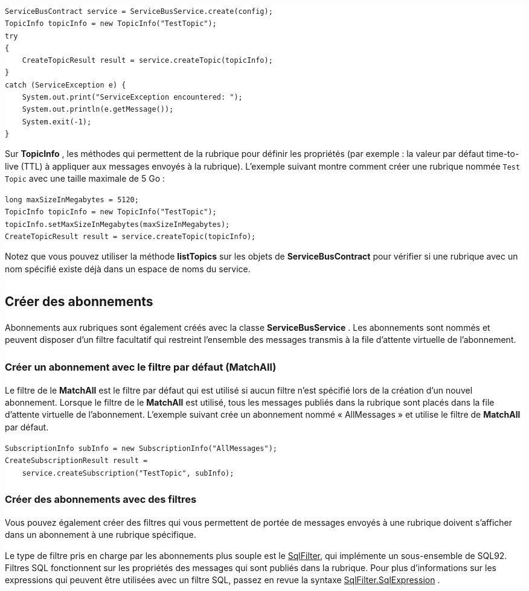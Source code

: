     ServiceBusContract service = ServiceBusService.create(config);
    TopicInfo topicInfo = new TopicInfo("TestTopic");
    try  
    {
        CreateTopicResult result = service.createTopic(topicInfo);
    }
    catch (ServiceException e) {
        System.out.print("ServiceException encountered: ");
        System.out.println(e.getMessage());
        System.exit(-1);
    }

Sur **TopicInfo** , les méthodes qui permettent de la rubrique pour définir les propriétés (par exemple : la valeur par défaut time-to-live (TTL) à appliquer aux messages envoyés à la rubrique). L’exemple suivant montre comment créer une rubrique nommée `TestTopic` avec une taille maximale de 5 Go :

    long maxSizeInMegabytes = 5120;  
    TopicInfo topicInfo = new TopicInfo("TestTopic");  
    topicInfo.setMaxSizeInMegabytes(maxSizeInMegabytes);
    CreateTopicResult result = service.createTopic(topicInfo);

Notez que vous pouvez utiliser la méthode **listTopics** sur les objets de **ServiceBusContract** pour vérifier si une rubrique avec un nom spécifié existe déjà dans un espace de noms du service.

## <a name="create-subscriptions"></a>Créer des abonnements

Abonnements aux rubriques sont également créés avec la classe **ServiceBusService** . Les abonnements sont nommés et peuvent disposer d’un filtre facultatif qui restreint l’ensemble des messages transmis à la file d’attente virtuelle de l’abonnement.

### <a name="create-a-subscription-with-the-default-matchall-filter"></a>Créer un abonnement avec le filtre par défaut (MatchAll)

Le filtre de le **MatchAll** est le filtre par défaut qui est utilisé si aucun filtre n’est spécifié lors de la création d’un nouvel abonnement. Lorsque le filtre de le **MatchAll** est utilisé, tous les messages publiés dans la rubrique sont placés dans la file d’attente virtuelle de l’abonnement. L’exemple suivant crée un abonnement nommé « AllMessages » et utilise le filtre de **MatchAll** par défaut.

    SubscriptionInfo subInfo = new SubscriptionInfo("AllMessages");
    CreateSubscriptionResult result =
        service.createSubscription("TestTopic", subInfo);

### <a name="create-subscriptions-with-filters"></a>Créer des abonnements avec des filtres

Vous pouvez également créer des filtres qui vous permettent de portée de messages envoyés à une rubrique doivent s’afficher dans un abonnement à une rubrique spécifique.

Le type de filtre pris en charge par les abonnements plus souple est le [SqlFilter][], qui implémente un sous-ensemble de SQL92. Filtres SQL fonctionnent sur les propriétés des messages qui sont publiés dans la rubrique. Pour plus d’informations sur les expressions qui peuvent être utilisées avec un filtre SQL, passez en revue la syntaxe [SqlFilter.SqlExpression][] .


  [Azure SDK pour Java]: http://azure.microsoft.com/develop/java/
  [Azure Shared Computer Toolkit pour Éclipse]: https://msdn.microsoft.com/library/azure/hh694271.aspx
  [Azure classic portal]: http://manage.windowsazure.com/
  [Abonnements, des rubriques et des files d’attente de Bus de Service]: service-bus-queues-topics-subscriptions.md
  [SqlFilter]: http://msdn.microsoft.com/library/azure/microsoft.servicebus.messaging.sqlfilter.aspx 
  [SqlFilter.SqlExpression]: https://msdn.microsoft.com/library/azure/microsoft.servicebus.messaging.sqlfilter.sqlexpression.aspx
  [BrokeredMessage]: https://msdn.microsoft.com/library/azure/microsoft.servicebus.messaging.brokeredmessage.aspx
  [0]: ./media/service-bus-java-how-to-use-topics-subscriptions/sb-queues-13.png
  [2]: ./media/service-bus-java-how-to-use-topics-subscriptions/sb-queues-04.png
  [3]: ./media/service-bus-java-how-to-use-topics-subscriptions/sb-queues-09.png